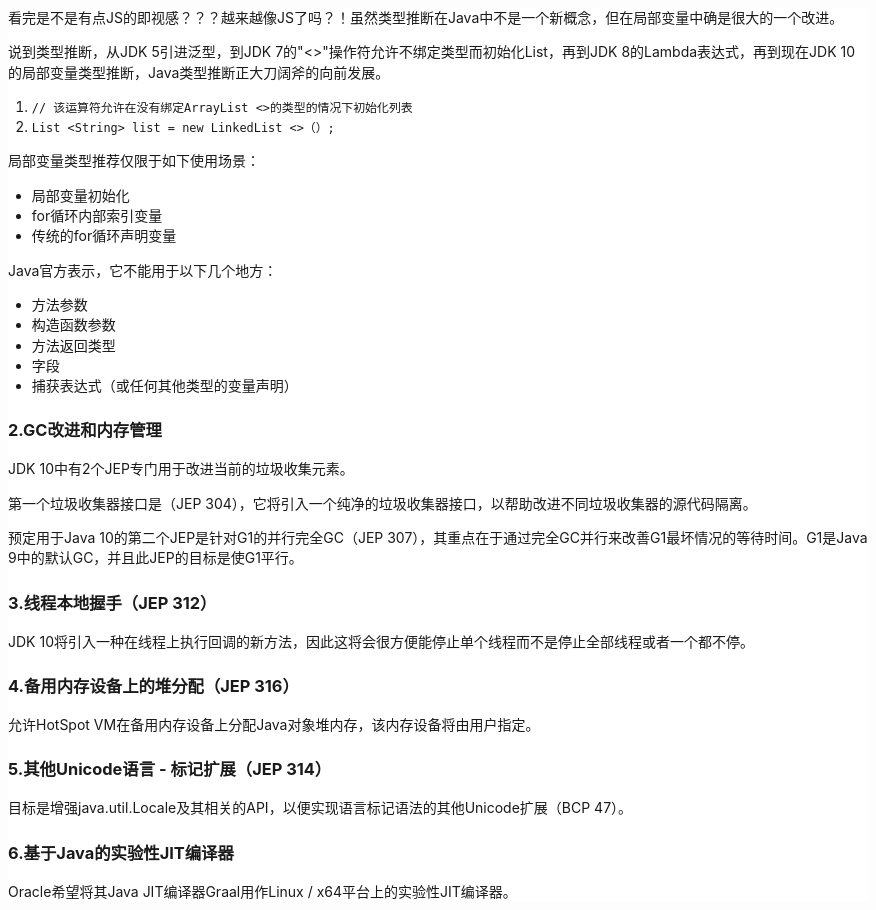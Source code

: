 看完是不是有点JS的即视感？？？越来越像JS了吗？！虽然类型推断在Java中不是一个新概念，但在局部变量中确是很大的一个改进。

说到类型推断，从JDK 5引进泛型，到JDK 7的"<>"操作符允许不绑定类型而初始化List，再到JDK 8的Lambda表达式，再到现在JDK 10的局部变量类型推断，Java类型推断正大刀阔斧的向前发展。

```

```

1. `// 该运算符允许在没有绑定ArrayList <>的类型的情况下初始化列表`
2. `List <String> list = new LinkedList <>（）;`

局部变量类型推荐仅限于如下使用场景：

- 局部变量初始化
- for循环内部索引变量
- 传统的for循环声明变量

Java官方表示，它不能用于以下几个地方：

- 方法参数
- 构造函数参数
- 方法返回类型
- 字段
- 捕获表达式（或任何其他类型的变量声明）



### 2.GC改进和内存管理

 

JDK 10中有2个JEP专门用于改进当前的垃圾收集元素。

第一个垃圾收集器接口是（JEP 304），它将引入一个纯净的垃圾收集器接口，以帮助改进不同垃圾收集器的源代码隔离。

预定用于Java 10的第二个JEP是针对G1的并行完全GC（JEP 307），其重点在于通过完全GC并行来改善G1最坏情况的等待时间。G1是Java 9中的默认GC，并且此JEP的目标是使G1平行。

### 3.线程本地握手（JEP 312）

JDK 10将引入一种在线程上执行回调的新方法，因此这将会很方便能停止单个线程而不是停止全部线程或者一个都不停。

### 4.备用内存设备上的堆分配（JEP 316）

 

允许HotSpot VM在备用内存设备上分配Java对象堆内存，该内存设备将由用户指定。

### 5.其他Unicode语言 - 标记扩展（JEP 314）

 

目标是增强java.util.Locale及其相关的API，以便实现语言标记语法的其他Unicode扩展（BCP 47）。

### 6.基于Java的实验性JIT编译器

 

Oracle希望将其Java JIT编译器Graal用作Linux / x64平台上的实验性JIT编译器。
